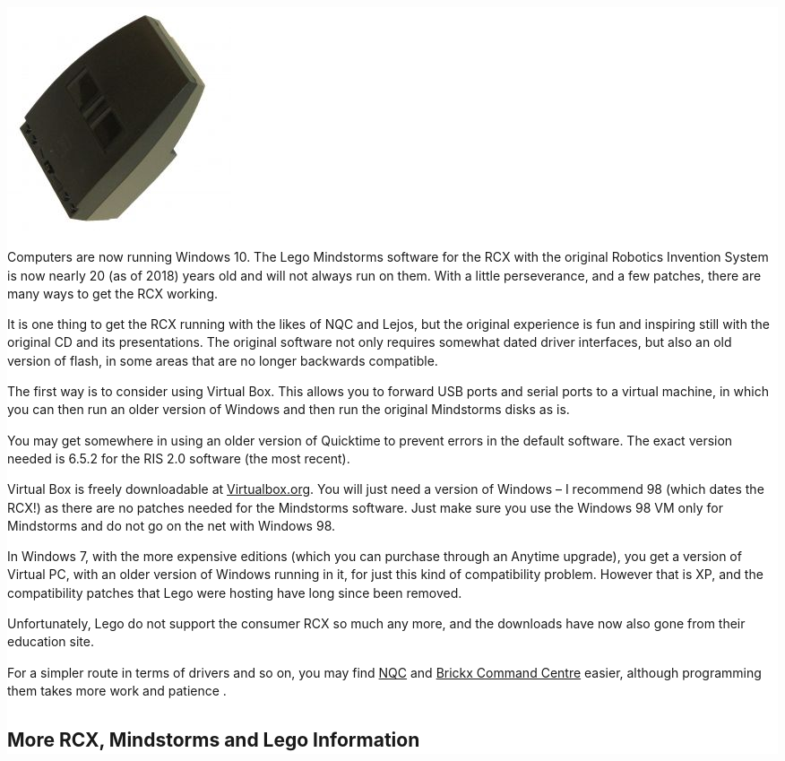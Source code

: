 ![The RCX IR Tower](/galleries/2010-01-19-the-lego-rcx-inside-and-out/draft_lens8960751module79685391photo_1328563774-rcx-IR-tower.jpg)

Computers are now running Windows 10. The Lego Mindstorms software for the RCX with the original Robotics Invention System is now nearly 20 (as of 2018) years old and will not always run on them. With a little perseverance, and a few patches, there are many ways to get the RCX working.

It is one thing to get the RCX running with the likes of NQC and Lejos, but the original experience is fun and inspiring still with the original CD and its presentations. The original software not only requires somewhat dated driver interfaces, but also an old version of flash, in some areas that are no longer backwards compatible.

The first way is to consider using Virtual Box. This allows you to forward USB ports and serial ports to a virtual machine, in which you can then run an older version of Windows and then run the original Mindstorms disks as is.

You may get somewhere in using an older version of Quicktime to prevent errors in the default software. The exact version needed is 6.5.2 for the RIS 2.0 software (the most recent).

Virtual Box is freely downloadable at [Virtualbox.org](http://www.virtualbox.org/). You will just need a version of Windows – I recommend 98 (which dates the RCX!) as there are no patches needed for the Mindstorms software. Just make sure you use the Windows 98 VM only for Mindstorms and do not go on the net with Windows 98.


In Windows 7, with the more expensive editions (which you can purchase through an Anytime upgrade), you get a version of Virtual PC, with an older version of Windows running in it, for just this kind of compatibility problem. However that is XP, and the compatibility patches that Lego were hosting have long since been removed.

Unfortunately, Lego do not support the consumer RCX so much any more, and the downloads have now also gone from their education site.

For a simpler route in terms of drivers and so on, you may find [NQC](http://bricxcc.sourceforge.net/nqc/) and [Brickx Command Centre](http://bricxcc.sourceforge.net/) easier, although programming them takes more work and patience
.

## More RCX, Mindstorms and Lego Information
